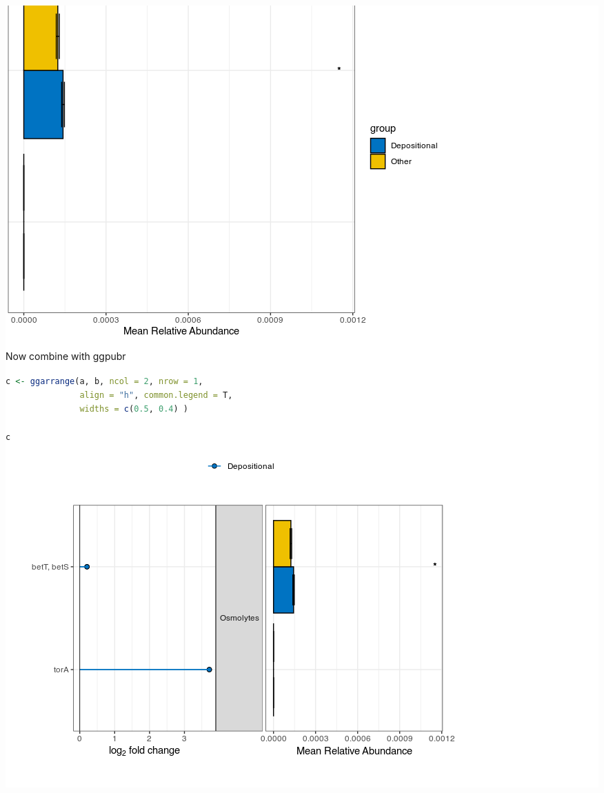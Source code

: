 ![](PICRUSt_Analysis_CH4_files/figure-gfm/unnamed-chunk-8-1.png)

Now combine with ggpubr

``` r
c <- ggarrange(a, b, ncol = 2, nrow = 1,
               align = "h", common.legend = T,
               widths = c(0.5, 0.4) )

c
```

![](PICRUSt_Analysis_CH4_files/figure-gfm/unnamed-chunk-9-1.png)
